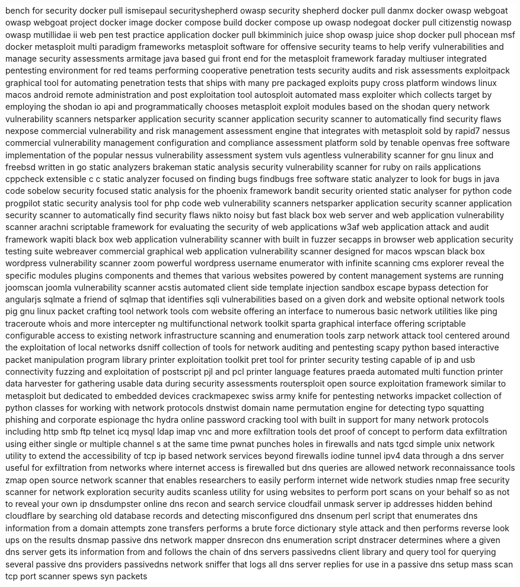bench for security docker pull ismisepaul securityshepherd owasp security shepherd docker pull danmx docker owasp webgoat owasp webgoat project docker image docker compose build docker compose up owasp nodegoat docker pull citizenstig nowasp owasp mutillidae ii web pen test practice application docker pull bkimminich juice shop owasp juice shop docker pull phocean msf docker metasploit multi paradigm frameworks metasploit software for offensive security teams to help verify vulnerabilities and manage security assessments armitage java based gui front end for the metasploit framework faraday multiuser integrated pentesting environment for red teams performing cooperative penetration tests security audits and risk assessments exploitpack graphical tool for automating penetration tests that ships with many pre packaged exploits pupy cross platform windows linux macos android remote administration and post exploitation tool autosploit automated mass exploiter which collects target by employing the shodan io api and programmatically chooses metasploit exploit modules based on the shodan query network vulnerability scanners netsparker application security scanner application security scanner to automatically find security flaws nexpose commercial vulnerability and risk management assessment engine that integrates with metasploit sold by rapid7 nessus commercial vulnerability management configuration and compliance assessment platform sold by tenable openvas free software implementation of the popular nessus vulnerability assessment system vuls agentless vulnerability scanner for gnu linux and freebsd written in go static analyzers brakeman static analysis security vulnerability scanner for ruby on rails applications cppcheck extensible c c static analyzer focused on finding bugs findbugs free software static analyzer to look for bugs in java code sobelow security focused static analysis for the phoenix framework bandit security oriented static analyser for python code progpilot static security analysis tool for php code web vulnerability scanners netsparker application security scanner application security scanner to automatically find security flaws nikto noisy but fast black box web server and web application vulnerability scanner arachni scriptable framework for evaluating the security of web applications w3af web application attack and audit framework wapiti black box web application vulnerability scanner with built in fuzzer secapps in browser web application security testing suite webreaver commercial graphical web application vulnerability scanner designed for macos wpscan black box wordpress vulnerability scanner zoom powerful wordpress username enumerator with infinite scanning cms explorer reveal the specific modules plugins components and themes that various websites powered by content management systems are running joomscan joomla vulnerability scanner acstis automated client side template injection sandbox escape bypass detection for angularjs sqlmate a friend of sqlmap that identifies sqli vulnerabilities based on a given dork and website optional network tools pig gnu linux packet crafting tool network tools com website offering an interface to numerous basic network utilities like ping traceroute whois and more intercepter ng multifunctional network toolkit sparta graphical interface offering scriptable configurable access to existing network infrastructure scanning and enumeration tools zarp network attack tool centered around the exploitation of local networks dsniff collection of tools for network auditing and pentesting scapy python based interactive packet manipulation program library printer exploitation toolkit pret tool for printer security testing capable of ip and usb connectivity fuzzing and exploitation of postscript pjl and pcl printer language features praeda automated multi function printer data harvester for gathering usable data during security assessments routersploit open source exploitation framework similar to metasploit but dedicated to embedded devices crackmapexec swiss army knife for pentesting networks impacket collection of python classes for working with network protocols dnstwist domain name permutation engine for detecting typo squatting phishing and corporate espionage thc hydra online password cracking tool with built in support for many network protocols including http smb ftp telnet icq mysql ldap imap vnc and more exfiltration tools det proof of concept to perform data exfiltration using either single or multiple channel s at the same time pwnat punches holes in firewalls and nats tgcd simple unix network utility to extend the accessibility of tcp ip based network services beyond firewalls iodine tunnel ipv4 data through a dns server useful for exfiltration from networks where internet access is firewalled but dns queries are allowed network reconnaissance tools zmap open source network scanner that enables researchers to easily perform internet wide network studies nmap free security scanner for network exploration security audits scanless utility for using websites to perform port scans on your behalf so as not to reveal your own ip dnsdumpster online dns recon and search service cloudfail unmask server ip addresses hidden behind cloudflare by searching old database records and detecting misconfigured dns dnsenum perl script that enumerates dns information from a domain attempts zone transfers performs a brute force dictionary style attack and then performs reverse look ups on the results dnsmap passive dns network mapper dnsrecon dns enumeration script dnstracer determines where a given dns server gets its information from and follows the chain of dns servers passivedns client library and query tool for querying several passive dns providers passivedns network sniffer that logs all dns server replies for use in a passive dns setup mass scan tcp port scanner spews syn packets